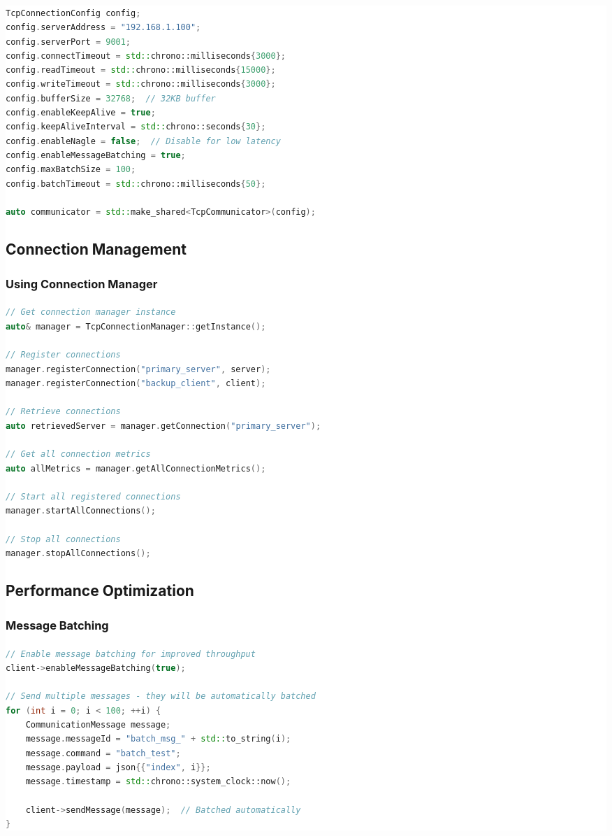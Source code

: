 ```cpp
TcpConnectionConfig config;
config.serverAddress = "192.168.1.100";
config.serverPort = 9001;
config.connectTimeout = std::chrono::milliseconds{3000};
config.readTimeout = std::chrono::milliseconds{15000};
config.writeTimeout = std::chrono::milliseconds{3000};
config.bufferSize = 32768;  // 32KB buffer
config.enableKeepAlive = true;
config.keepAliveInterval = std::chrono::seconds{30};
config.enableNagle = false;  // Disable for low latency
config.enableMessageBatching = true;
config.maxBatchSize = 100;
config.batchTimeout = std::chrono::milliseconds{50};

auto communicator = std::make_shared<TcpCommunicator>(config);
```

## Connection Management

### Using Connection Manager

```cpp
// Get connection manager instance
auto& manager = TcpConnectionManager::getInstance();

// Register connections
manager.registerConnection("primary_server", server);
manager.registerConnection("backup_client", client);

// Retrieve connections
auto retrievedServer = manager.getConnection("primary_server");

// Get all connection metrics
auto allMetrics = manager.getAllConnectionMetrics();

// Start all registered connections
manager.startAllConnections();

// Stop all connections
manager.stopAllConnections();
```

## Performance Optimization

### Message Batching

```cpp
// Enable message batching for improved throughput
client->enableMessageBatching(true);

// Send multiple messages - they will be automatically batched
for (int i = 0; i < 100; ++i) {
    CommunicationMessage message;
    message.messageId = "batch_msg_" + std::to_string(i);
    message.command = "batch_test";
    message.payload = json{{"index", i}};
    message.timestamp = std::chrono::system_clock::now();
    
    client->sendMessage(message);  // Batched automatically
}
```
